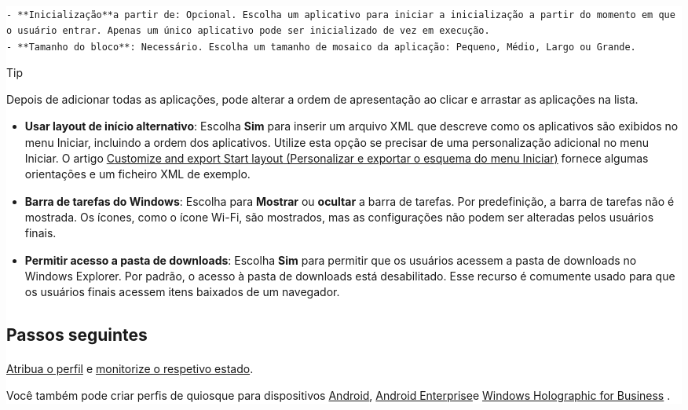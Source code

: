     - **Inicialização**a partir de: Opcional. Escolha um aplicativo para iniciar a inicialização a partir do momento em que o usuário entrar. Apenas um único aplicativo pode ser inicializado de vez em execução.
    - **Tamanho do bloco**: Necessário. Escolha um tamanho de mosaico da aplicação: Pequeno, Médio, Largo ou Grande.

  > [!TIP]
  > Depois de adicionar todas as aplicações, pode alterar a ordem de apresentação ao clicar e arrastar as aplicações na lista.  

- **Usar layout de início alternativo**: Escolha **Sim** para inserir um arquivo XML que descreve como os aplicativos são exibidos no menu Iniciar, incluindo a ordem dos aplicativos. Utilize esta opção se precisar de uma personalização adicional no menu Iniciar. O artigo [Customize and export Start layout (Personalizar e exportar o esquema do menu Iniciar)](https://docs.microsoft.com/windows/configuration/customize-and-export-start-layout) fornece algumas orientações e um ficheiro XML de exemplo.

- **Barra de tarefas do Windows**: Escolha para **Mostrar** ou **ocultar** a barra de tarefas. Por predefinição, a barra de tarefas não é mostrada. Os ícones, como o ícone Wi-Fi, são mostrados, mas as configurações não podem ser alteradas pelos usuários finais.

- **Permitir acesso a pasta de downloads**: Escolha **Sim** para permitir que os usuários acessem a pasta de downloads no Windows Explorer. Por padrão, o acesso à pasta de downloads está desabilitado. Esse recurso é comumente usado para que os usuários finais acessem itens baixados de um navegador.

## <a name="next-steps"></a>Passos seguintes

[Atribua o perfil](device-profile-assign.md) e [monitorize o respetivo estado](device-profile-monitor.md).

Você também pode criar perfis de quiosque para dispositivos [Android](device-restrictions-android.md#kiosk), [Android Enterprise](device-restrictions-android-for-work.md#dedicated-device-settings)e [Windows Holographic for Business](kiosk-settings-holographic.md) .
